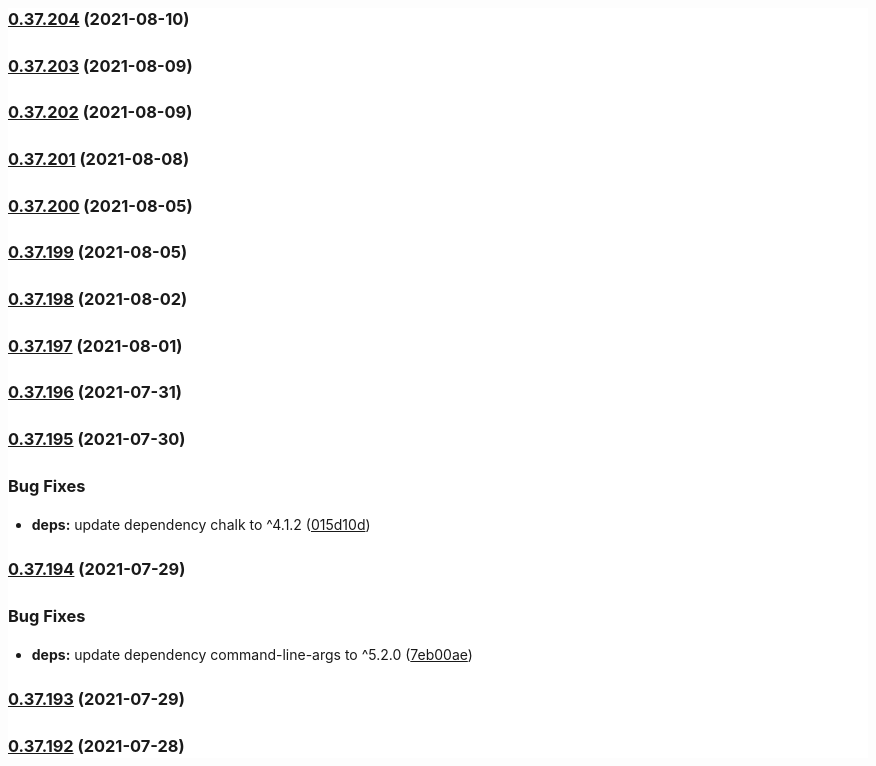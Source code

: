 ### [0.37.204](https://github.com/open-wc/create/compare/v0.37.203...v0.37.204) (2021-08-10)

### [0.37.203](https://github.com/open-wc/create/compare/v0.37.202...v0.37.203) (2021-08-09)

### [0.37.202](https://github.com/open-wc/create/compare/v0.37.201...v0.37.202) (2021-08-09)

### [0.37.201](https://github.com/open-wc/create/compare/v0.37.200...v0.37.201) (2021-08-08)

### [0.37.200](https://github.com/open-wc/create/compare/v0.37.199...v0.37.200) (2021-08-05)

### [0.37.199](https://github.com/open-wc/create/compare/v0.37.198...v0.37.199) (2021-08-05)

### [0.37.198](https://github.com/open-wc/create/compare/v0.37.197...v0.37.198) (2021-08-02)

### [0.37.197](https://github.com/open-wc/create/compare/v0.37.196...v0.37.197) (2021-08-01)

### [0.37.196](https://github.com/open-wc/create/compare/v0.37.195...v0.37.196) (2021-07-31)

### [0.37.195](https://github.com/open-wc/create/compare/v0.37.194...v0.37.195) (2021-07-30)


### Bug Fixes

* **deps:** update dependency chalk to ^4.1.2 ([015d10d](https://github.com/open-wc/create/commit/015d10d4cc36cb09198b51eab6249fe8e0156655))

### [0.37.194](https://github.com/open-wc/create/compare/v0.37.193...v0.37.194) (2021-07-29)


### Bug Fixes

* **deps:** update dependency command-line-args to ^5.2.0 ([7eb00ae](https://github.com/open-wc/create/commit/7eb00ae0ee622e6c1951860d9d047dfea161f9ba))

### [0.37.193](https://github.com/open-wc/create/compare/v0.37.192...v0.37.193) (2021-07-29)

### [0.37.192](https://github.com/open-wc/create/compare/v0.37.191...v0.37.192) (2021-07-28)
